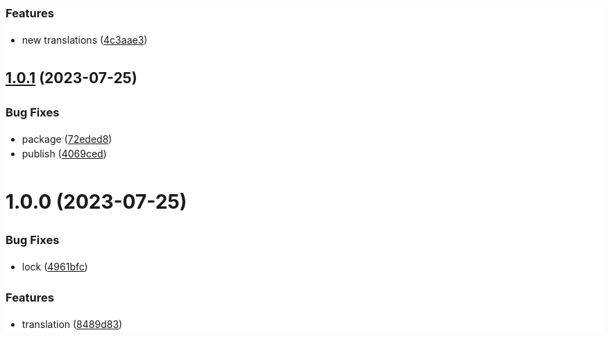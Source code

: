 
### Features

* new translations ([4c3aae3](https://github.com/artx-team/tlsproxy-i18n/commit/4c3aae364c1eeafccfdb7fae708633e1a3cc266a))

## [1.0.1](https://github.com/artx-team/tlsproxy-i18n/compare/v1.0.0...v1.0.1) (2023-07-25)


### Bug Fixes

* package ([72eded8](https://github.com/artx-team/tlsproxy-i18n/commit/72eded801c15f8e3c59bb54eafb3bb69335f13dd))
* publish ([4069ced](https://github.com/artx-team/tlsproxy-i18n/commit/4069cedfc96c119d6ce828d6f8e4a7b4134f6395))

# 1.0.0 (2023-07-25)


### Bug Fixes

* lock ([4961bfc](https://github.com/artx-team/tlsproxy-i18n/commit/4961bfc7e66fb0dace594b5aa17e21dd4327fc0e))


### Features

* translation ([8489d83](https://github.com/artx-team/tlsproxy-i18n/commit/8489d837166a6f27c590b4c27e661da96b79cb3e))
